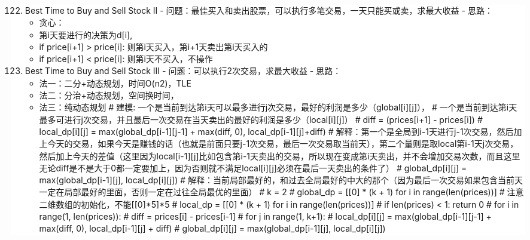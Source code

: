 122. Best Time to Buy and Sell Stock II
	- 问题：最佳买入和卖出股票，可以执行多笔交易，一天只能买或卖，求最大收益
	- 思路：
		+ 贪心：
        + 第i天要进行的决策为d[i],
        + if price[i+1] > price[i]: 则第i天买入，第i+1天卖出第i天买入的
        + if price[i+1] < price[i]: 则第i天不买入，不操作
123. Best Time to Buy and Sell Stock III
	- 问题：可以执行2次交易，求最大收益
	- 思路：
		+ 法一：二分+动态规划，时间O(n2)，TLE
		+ 法二：分治+动态规划，空间换时间，
		+ 法三：纯动态规划
				# 建模: 一个是当前到达第i天可以最多进行j次交易，最好的利润是多少（global[i][j]），
		        #       一个是当前到达第i天最多可进行j次交易，并且最后一次交易在当天卖出的最好的利润是多少（local[i][j]）
		        # diff = (prices[i+1] - prices[i])
		        # local_dp[i][j] = max(global_dp[i-1][j-1] + max(diff, 0), local_dp[i-1][j]+diff)
		        # 解释：第一个是全局到i-1天进行j-1次交易，然后加上今天的交易，如果今天是赚钱的话（也就是前面只要j-1次交易，最后一次交易取当前天），第二个量则是取local第i-1天j次交易，然后加上今天的差值（这里因为local[i-1][j]比如包含第i-1天卖出的交易，所以现在变成第i天卖出，并不会增加交易次数，而且这里无论diff是不是大于0都一定要加上，因为否则就不满足local[i][j]必须在最后一天卖出的条件了）
		        # global_dp[i][j] = max(global_dp[i-1][j], local_dp[i][j]) 
		        # 解释：当前局部最好的，和过去全局最好的中大的那个（因为最后一次交易如果包含当前天一定在局部最好的里面，否则一定在过往全局最优的里面）
		        # k = 2
		        # global_dp = [[0] * (k + 1) for i in range(len(prices))]  # 注意二维数组的初始化，不能[[0]*5]*5
		        # local_dp = [[0] * (k + 1) for i in range(len(prices))]
		        # if len(prices) < 1: return 0
		        # for i in range(1, len(prices)):
		        #     diff = prices[i] - prices[i-1]
		        #     for j in range(1, k+1):
		        #         local_dp[i][j] = max(global_dp[i-1][j-1] + max(diff, 0), local_dp[i-1][j] + diff)
		        #         global_dp[i][j] = max(global_dp[i-1][j], local_dp[i][j])